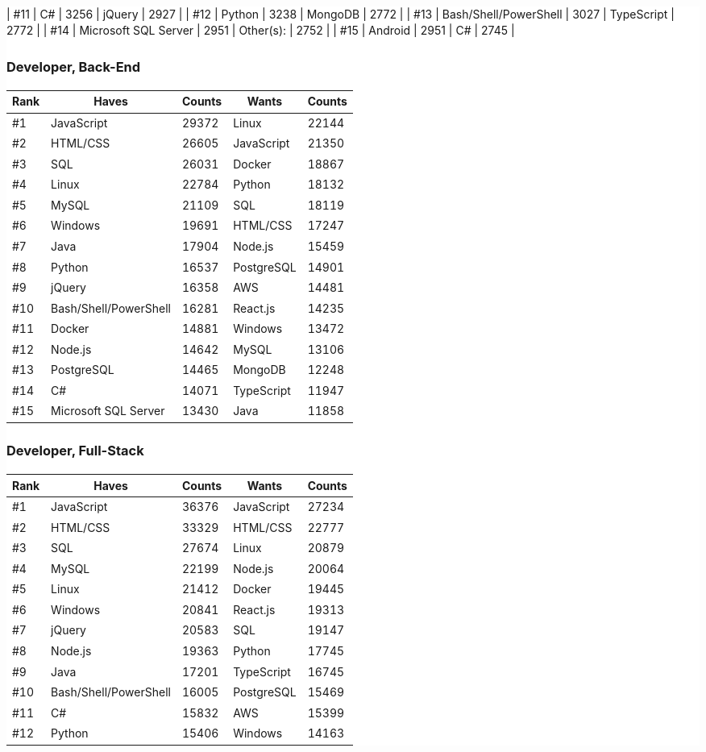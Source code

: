 | #11 | C# | 3256 | jQuery | 2927 |
| #12 | Python | 3238 | MongoDB | 2772 |
| #13 | Bash/Shell/PowerShell | 3027 | TypeScript | 2772 |
| #14 | Microsoft SQL Server | 2951 | Other(s): | 2752 |
| #15 | Android | 2951 | C# | 2745 |

### Developer, Back-End

| Rank | Haves | Counts | Wants | Counts |
|------|-------|--------|-------|--------|
| #1  | JavaScript | 29372 | Linux | 22144 |
| #2  | HTML/CSS | 26605 | JavaScript | 21350 |
| #3  | SQL | 26031 | Docker | 18867 |
| #4  | Linux | 22784 | Python | 18132 |
| #5  | MySQL | 21109 | SQL | 18119 |
| #6  | Windows | 19691 | HTML/CSS | 17247 |
| #7  | Java | 17904 | Node.js | 15459 |
| #8  | Python | 16537 | PostgreSQL | 14901 |
| #9  | jQuery | 16358 | AWS | 14481 |
| #10 | Bash/Shell/PowerShell | 16281 | React.js | 14235 |
| #11 | Docker | 14881 | Windows | 13472 |
| #12 | Node.js | 14642 | MySQL | 13106 |
| #13 | PostgreSQL | 14465 | MongoDB | 12248 |
| #14 | C# | 14071 | TypeScript | 11947 |
| #15 | Microsoft SQL Server | 13430 | Java | 11858 |

### Developer, Full-Stack

| Rank | Haves | Counts | Wants | Counts |
|------|-------|--------|-------|--------|
| #1  | JavaScript | 36376 | JavaScript | 27234 |
| #2  | HTML/CSS | 33329 | HTML/CSS | 22777 |
| #3  | SQL | 27674 | Linux | 20879 |
| #4  | MySQL | 22199 | Node.js | 20064 |
| #5  | Linux | 21412 | Docker | 19445 |
| #6  | Windows | 20841 | React.js | 19313 |
| #7  | jQuery | 20583 | SQL | 19147 |
| #8  | Node.js | 19363 | Python | 17745 |
| #9  | Java | 17201 | TypeScript | 16745 |
| #10 | Bash/Shell/PowerShell | 16005 | PostgreSQL | 15469 |
| #11 | C# | 15832 | AWS | 15399 |
| #12 | Python | 15406 | Windows | 14163 |